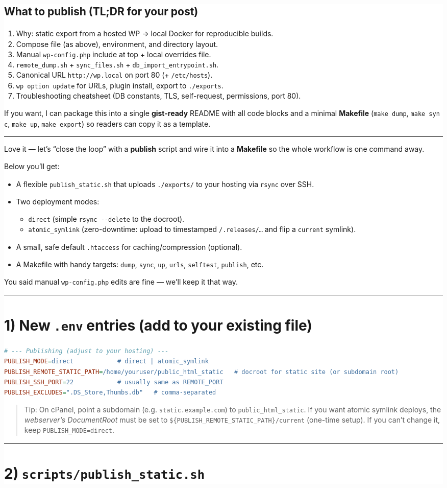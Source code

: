 
## What to publish (TL;DR for your post)

1. Why: static export from a hosted WP → local Docker for reproducible builds.
2. Compose file (as above), environment, and directory layout.
3. Manual `wp-config.php` include at top + local overrides file.
4. `remote_dump.sh` + `sync_files.sh` + `db_import_entrypoint.sh`.
5. Canonical URL `http://wp.local` on port 80 (+ `/etc/hosts`).
6. `wp option update` for URLs, plugin install, export to `./exports`.
7. Troubleshooting cheatsheet (DB constants, TLS, self-request, permissions, port 80).

If you want, I can package this into a single **gist-ready** README with all code blocks and a minimal **Makefile** (`make dump`, `make sync`, `make up`, `make export`) so readers can copy it as a template.

______________


Love it — let’s “close the loop” with a **publish** script and wire it into a **Makefile** so the whole workflow is one command away.

Below you’ll get:

* A flexible `publish_static.sh` that uploads `./exports/` to your hosting via `rsync` over SSH.
* Two deployment modes:

  * `direct` (simple `rsync --delete` to the docroot).
  * `atomic_symlink` (zero-downtime: upload to timestamped `/.releases/…` and flip a `current` symlink).
* A small, safe default `.htaccess` for caching/compression (optional).
* A Makefile with handy targets: `dump`, `sync`, `up`, `urls`, `selftest`, `publish`, etc.

You said manual `wp-config.php` edits are fine — we’ll keep it that way.

---

# 1) New `.env` entries (add to your existing file)

```ini
# --- Publishing (adjust to your hosting) ---
PUBLISH_MODE=direct            # direct | atomic_symlink
PUBLISH_REMOTE_STATIC_PATH=/home/youruser/public_html_static   # docroot for static site (or subdomain root)
PUBLISH_SSH_PORT=22            # usually same as REMOTE_PORT
PUBLISH_EXCLUDES=".DS_Store,Thumbs.db"   # comma-separated
```

> Tip: On cPanel, point a subdomain (e.g. `static.example.com`) to `public_html_static`.
> If you want atomic symlink deploys, the *webserver’s DocumentRoot* must be set to `${PUBLISH_REMOTE_STATIC_PATH}/current` (one-time setup). If you can’t change it, keep `PUBLISH_MODE=direct`.

---

# 2) `scripts/publish_static.sh`

